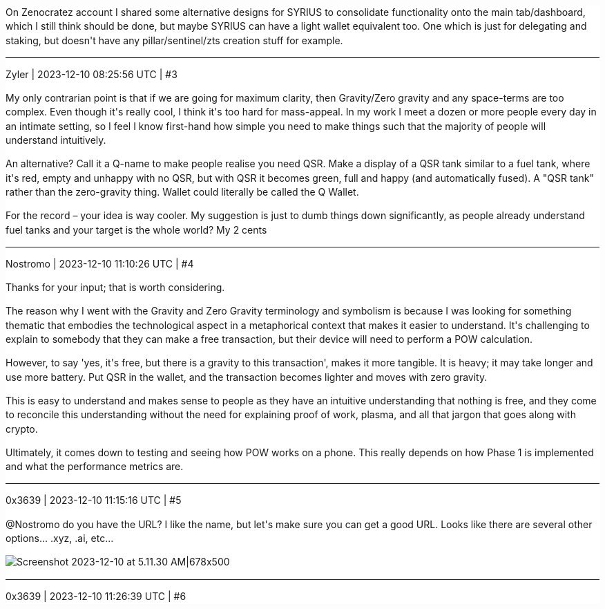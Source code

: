 On Zenocratez account I shared some alternative designs for SYRIUS to consolidate functionality onto the main tab/dashboard, which I still think should be done, but maybe SYRIUS can have a light wallet equivalent too. One which is just for delegating and staking, but doesn't have any pillar/sentinel/zts creation stuff for example.

-------------------------

Zyler | 2023-12-10 08:25:56 UTC | #3

My only contrarian point is that if we are going for maximum clarity, then Gravity/Zero gravity and any space-terms are too complex. Even though it's really cool, I think it's too hard for mass-appeal.
In my work I meet a dozen or more people every day in an intimate setting, so I feel I know first-hand how simple you need to make things such that the majority of people will understand intuitively. 

An alternative?
Call it a Q-name to make people realise you need QSR. Make a display of a QSR tank similar to a fuel tank, where it's red, empty and unhappy with no QSR, but with QSR it becomes green, full and happy (and automatically fused). A "QSR tank" rather than the zero-gravity thing. Wallet could literally be called the Q Wallet.

For the record – your idea is way cooler. My suggestion is just to dumb things down significantly, as people already understand fuel tanks and your target is the whole world? My 2 cents

-------------------------

Nostromo | 2023-12-10 11:10:26 UTC | #4

Thanks for your input; that is worth considering.

The reason why I went with the Gravity and Zero Gravity terminology and symbolism is because I was looking for something thematic that embodies the technological aspect in a metaphorical context that makes it easier to understand. It's challenging to explain to somebody that they can make a free transaction, but their device will need to perform a POW calculation.

However, to say 'yes, it's free, but there is a gravity to this transaction', makes it more tangible. It is heavy; it may take longer and use more battery. Put QSR in the wallet, and the transaction becomes lighter and moves with zero gravity.

This is easy to understand and makes sense to people as they have an intuitive understanding that nothing is free, and they come to reconcile this understanding without the need for explaining proof of work, plasma, and all that jargon that goes along with crypto.

Ultimately, it comes down to testing and seeing how POW works on a phone. This really depends on how Phase 1 is implemented and what the performance metrics are.

-------------------------

0x3639 | 2023-12-10 11:15:16 UTC | #5

@Nostromo do you have the URL?  I like the name, but let's make sure you can get a good URL.  Looks like there are several other options... .xyz, .ai, etc...

![Screenshot 2023-12-10 at 5.11.30 AM|678x500](upload://2zDQyiFNMMD1QDZCagfzZT0RlgE.png)

-------------------------

0x3639 | 2023-12-10 11:26:39 UTC | #6
